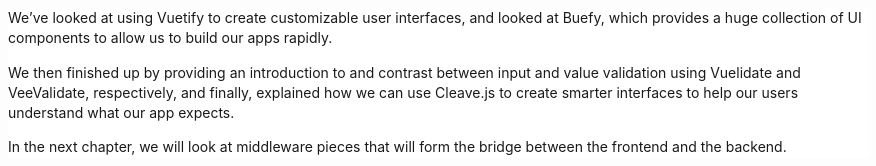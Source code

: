 We’ve looked at using Vuetify to create customizable user interfaces, and looked at Buefy, which provides a huge collection of UI components to allow us to build our apps rapidly.

We then finished up by providing an introduction to and contrast between input and value validation using Vuelidate and VeeValidate, respectively, and finally, explained how we can use Cleave.js to create smarter interfaces to help our users understand what our app expects.

In the next chapter, we will look at middleware pieces that will form the bridge between the frontend and the backend.